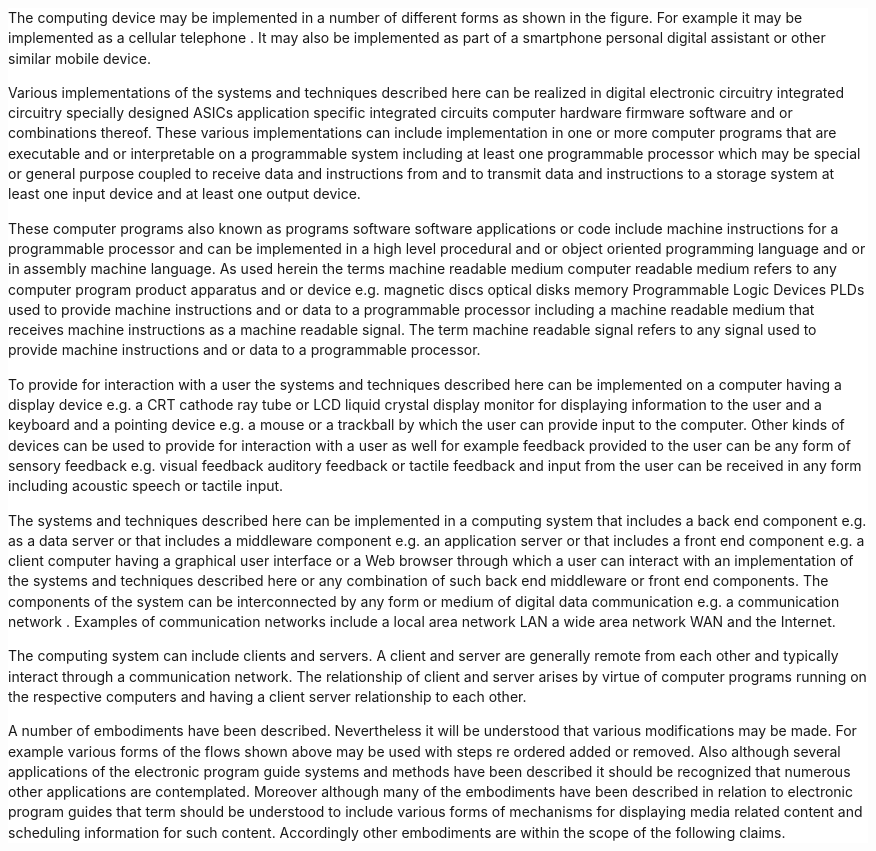 The computing device may be implemented in a number of different forms as shown in the figure. For example it may be implemented as a cellular telephone . It may also be implemented as part of a smartphone personal digital assistant or other similar mobile device.

Various implementations of the systems and techniques described here can be realized in digital electronic circuitry integrated circuitry specially designed ASICs application specific integrated circuits computer hardware firmware software and or combinations thereof. These various implementations can include implementation in one or more computer programs that are executable and or interpretable on a programmable system including at least one programmable processor which may be special or general purpose coupled to receive data and instructions from and to transmit data and instructions to a storage system at least one input device and at least one output device.

These computer programs also known as programs software software applications or code include machine instructions for a programmable processor and can be implemented in a high level procedural and or object oriented programming language and or in assembly machine language. As used herein the terms machine readable medium computer readable medium refers to any computer program product apparatus and or device e.g. magnetic discs optical disks memory Programmable Logic Devices PLDs used to provide machine instructions and or data to a programmable processor including a machine readable medium that receives machine instructions as a machine readable signal. The term machine readable signal refers to any signal used to provide machine instructions and or data to a programmable processor.

To provide for interaction with a user the systems and techniques described here can be implemented on a computer having a display device e.g. a CRT cathode ray tube or LCD liquid crystal display monitor for displaying information to the user and a keyboard and a pointing device e.g. a mouse or a trackball by which the user can provide input to the computer. Other kinds of devices can be used to provide for interaction with a user as well for example feedback provided to the user can be any form of sensory feedback e.g. visual feedback auditory feedback or tactile feedback and input from the user can be received in any form including acoustic speech or tactile input.

The systems and techniques described here can be implemented in a computing system that includes a back end component e.g. as a data server or that includes a middleware component e.g. an application server or that includes a front end component e.g. a client computer having a graphical user interface or a Web browser through which a user can interact with an implementation of the systems and techniques described here or any combination of such back end middleware or front end components. The components of the system can be interconnected by any form or medium of digital data communication e.g. a communication network . Examples of communication networks include a local area network LAN a wide area network WAN and the Internet.

The computing system can include clients and servers. A client and server are generally remote from each other and typically interact through a communication network. The relationship of client and server arises by virtue of computer programs running on the respective computers and having a client server relationship to each other.

A number of embodiments have been described. Nevertheless it will be understood that various modifications may be made. For example various forms of the flows shown above may be used with steps re ordered added or removed. Also although several applications of the electronic program guide systems and methods have been described it should be recognized that numerous other applications are contemplated. Moreover although many of the embodiments have been described in relation to electronic program guides that term should be understood to include various forms of mechanisms for displaying media related content and scheduling information for such content. Accordingly other embodiments are within the scope of the following claims.

